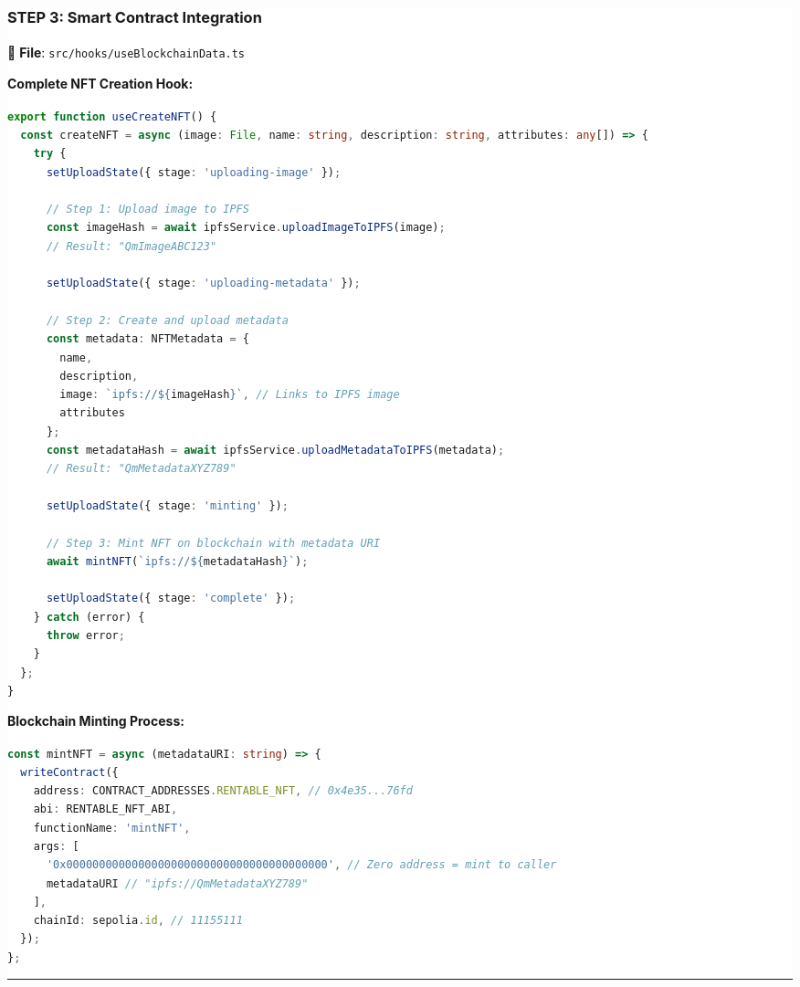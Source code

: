 
### **STEP 3: Smart Contract Integration**
📁 **File**: `src/hooks/useBlockchainData.ts`

**Complete NFT Creation Hook:**
```typescript
export function useCreateNFT() {
  const createNFT = async (image: File, name: string, description: string, attributes: any[]) => {
    try {
      setUploadState({ stage: 'uploading-image' });
      
      // Step 1: Upload image to IPFS
      const imageHash = await ipfsService.uploadImageToIPFS(image);
      // Result: "QmImageABC123"
      
      setUploadState({ stage: 'uploading-metadata' });
      
      // Step 2: Create and upload metadata
      const metadata: NFTMetadata = {
        name,
        description,
        image: `ipfs://${imageHash}`, // Links to IPFS image
        attributes
      };
      const metadataHash = await ipfsService.uploadMetadataToIPFS(metadata);
      // Result: "QmMetadataXYZ789"

      setUploadState({ stage: 'minting' });
      
      // Step 3: Mint NFT on blockchain with metadata URI
      await mintNFT(`ipfs://${metadataHash}`);
      
      setUploadState({ stage: 'complete' });
    } catch (error) {
      throw error;
    }
  };
}
```

**Blockchain Minting Process:**
```typescript
const mintNFT = async (metadataURI: string) => {
  writeContract({
    address: CONTRACT_ADDRESSES.RENTABLE_NFT, // 0x4e35...76fd
    abi: RENTABLE_NFT_ABI,
    functionName: 'mintNFT',
    args: [
      '0x0000000000000000000000000000000000000000', // Zero address = mint to caller
      metadataURI // "ipfs://QmMetadataXYZ789"
    ],
    chainId: sepolia.id, // 11155111
  });
};
```

---